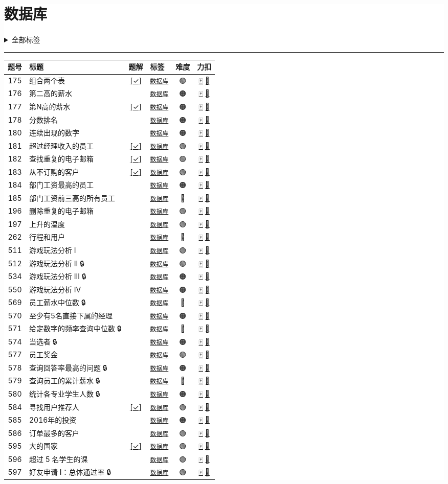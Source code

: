 # 数据库

<details><summary>全部标签</summary></details>

---


| 题号 | 标题 | 题解 | 标签 | 难度 | 力扣 |
| :------: | :------ | :------: | :------ | :------: | :------: |
| 175 | 组合两个表 | [[✓]](/problem/0175.md) |  [`数据库`](/tag/database.md) | 🟢 | [🀄️](https://leetcode.cn/problems/combine-two-tables) [🔗](https://leetcode.com/problems/combine-two-tables) |
| 176 | 第二高的薪水 |  |  [`数据库`](/tag/database.md) | 🟠 | [🀄️](https://leetcode.cn/problems/second-highest-salary) [🔗](https://leetcode.com/problems/second-highest-salary) |
| 177 | 第N高的薪水 | [[✓]](/problem/0177.md) |  [`数据库`](/tag/database.md) | 🟠 | [🀄️](https://leetcode.cn/problems/nth-highest-salary) [🔗](https://leetcode.com/problems/nth-highest-salary) |
| 178 | 分数排名 |  |  [`数据库`](/tag/database.md) | 🟠 | [🀄️](https://leetcode.cn/problems/rank-scores) [🔗](https://leetcode.com/problems/rank-scores) |
| 180 | 连续出现的数字 |  |  [`数据库`](/tag/database.md) | 🟠 | [🀄️](https://leetcode.cn/problems/consecutive-numbers) [🔗](https://leetcode.com/problems/consecutive-numbers) |
| 181 | 超过经理收入的员工 | [[✓]](/problem/0181.md) |  [`数据库`](/tag/database.md) | 🟢 | [🀄️](https://leetcode.cn/problems/employees-earning-more-than-their-managers) [🔗](https://leetcode.com/problems/employees-earning-more-than-their-managers) |
| 182 | 查找重复的电子邮箱 | [[✓]](/problem/0182.md) |  [`数据库`](/tag/database.md) | 🟢 | [🀄️](https://leetcode.cn/problems/duplicate-emails) [🔗](https://leetcode.com/problems/duplicate-emails) |
| 183 | 从不订购的客户 | [[✓]](/problem/0183.md) |  [`数据库`](/tag/database.md) | 🟢 | [🀄️](https://leetcode.cn/problems/customers-who-never-order) [🔗](https://leetcode.com/problems/customers-who-never-order) |
| 184 | 部门工资最高的员工 |  |  [`数据库`](/tag/database.md) | 🟠 | [🀄️](https://leetcode.cn/problems/department-highest-salary) [🔗](https://leetcode.com/problems/department-highest-salary) |
| 185 | 部门工资前三高的所有员工 |  |  [`数据库`](/tag/database.md) | 🔴 | [🀄️](https://leetcode.cn/problems/department-top-three-salaries) [🔗](https://leetcode.com/problems/department-top-three-salaries) |
| 196 | 删除重复的电子邮箱 |  |  [`数据库`](/tag/database.md) | 🟢 | [🀄️](https://leetcode.cn/problems/delete-duplicate-emails) [🔗](https://leetcode.com/problems/delete-duplicate-emails) |
| 197 | 上升的温度 |  |  [`数据库`](/tag/database.md) | 🟢 | [🀄️](https://leetcode.cn/problems/rising-temperature) [🔗](https://leetcode.com/problems/rising-temperature) |
| 262 | 行程和用户 |  |  [`数据库`](/tag/database.md) | 🔴 | [🀄️](https://leetcode.cn/problems/trips-and-users) [🔗](https://leetcode.com/problems/trips-and-users) |
| 511 | 游戏玩法分析 I |  |  [`数据库`](/tag/database.md) | 🟢 | [🀄️](https://leetcode.cn/problems/game-play-analysis-i) [🔗](https://leetcode.com/problems/game-play-analysis-i) |
| 512 | 游戏玩法分析 II 🔒 |  |  [`数据库`](/tag/database.md) | 🟢 | [🀄️](https://leetcode.cn/problems/game-play-analysis-ii) [🔗](https://leetcode.com/problems/game-play-analysis-ii) |
| 534 | 游戏玩法分析 III 🔒 |  |  [`数据库`](/tag/database.md) | 🟠 | [🀄️](https://leetcode.cn/problems/game-play-analysis-iii) [🔗](https://leetcode.com/problems/game-play-analysis-iii) |
| 550 | 游戏玩法分析 IV |  |  [`数据库`](/tag/database.md) | 🟠 | [🀄️](https://leetcode.cn/problems/game-play-analysis-iv) [🔗](https://leetcode.com/problems/game-play-analysis-iv) |
| 569 | 员工薪水中位数 🔒 |  |  [`数据库`](/tag/database.md) | 🔴 | [🀄️](https://leetcode.cn/problems/median-employee-salary) [🔗](https://leetcode.com/problems/median-employee-salary) |
| 570 | 至少有5名直接下属的经理 |  |  [`数据库`](/tag/database.md) | 🟠 | [🀄️](https://leetcode.cn/problems/managers-with-at-least-5-direct-reports) [🔗](https://leetcode.com/problems/managers-with-at-least-5-direct-reports) |
| 571 | 给定数字的频率查询中位数 🔒 |  |  [`数据库`](/tag/database.md) | 🔴 | [🀄️](https://leetcode.cn/problems/find-median-given-frequency-of-numbers) [🔗](https://leetcode.com/problems/find-median-given-frequency-of-numbers) |
| 574 | 当选者 🔒 |  |  [`数据库`](/tag/database.md) | 🟠 | [🀄️](https://leetcode.cn/problems/winning-candidate) [🔗](https://leetcode.com/problems/winning-candidate) |
| 577 | 员工奖金 |  |  [`数据库`](/tag/database.md) | 🟢 | [🀄️](https://leetcode.cn/problems/employee-bonus) [🔗](https://leetcode.com/problems/employee-bonus) |
| 578 | 查询回答率最高的问题 🔒 |  |  [`数据库`](/tag/database.md) | 🟠 | [🀄️](https://leetcode.cn/problems/get-highest-answer-rate-question) [🔗](https://leetcode.com/problems/get-highest-answer-rate-question) |
| 579 | 查询员工的累计薪水 🔒 |  |  [`数据库`](/tag/database.md) | 🔴 | [🀄️](https://leetcode.cn/problems/find-cumulative-salary-of-an-employee) [🔗](https://leetcode.com/problems/find-cumulative-salary-of-an-employee) |
| 580 | 统计各专业学生人数 🔒 |  |  [`数据库`](/tag/database.md) | 🟠 | [🀄️](https://leetcode.cn/problems/count-student-number-in-departments) [🔗](https://leetcode.com/problems/count-student-number-in-departments) |
| 584 | 寻找用户推荐人 | [[✓]](/problem/0584.md) |  [`数据库`](/tag/database.md) | 🟢 | [🀄️](https://leetcode.cn/problems/find-customer-referee) [🔗](https://leetcode.com/problems/find-customer-referee) |
| 585 | 2016年的投资 |  |  [`数据库`](/tag/database.md) | 🟠 | [🀄️](https://leetcode.cn/problems/investments-in-2016) [🔗](https://leetcode.com/problems/investments-in-2016) |
| 586 | 订单最多的客户 |  |  [`数据库`](/tag/database.md) | 🟢 | [🀄️](https://leetcode.cn/problems/customer-placing-the-largest-number-of-orders) [🔗](https://leetcode.com/problems/customer-placing-the-largest-number-of-orders) |
| 595 | 大的国家 | [[✓]](/problem/0595.md) |  [`数据库`](/tag/database.md) | 🟢 | [🀄️](https://leetcode.cn/problems/big-countries) [🔗](https://leetcode.com/problems/big-countries) |
| 596 | 超过 5 名学生的课 |  |  [`数据库`](/tag/database.md) | 🟢 | [🀄️](https://leetcode.cn/problems/classes-more-than-5-students) [🔗](https://leetcode.com/problems/classes-more-than-5-students) |
| 597 | 好友申请 I：总体通过率 🔒 |  |  [`数据库`](/tag/database.md) | 🟢 | [🀄️](https://leetcode.cn/problems/friend-requests-i-overall-acceptance-rate) [🔗](https://leetcode.com/problems/friend-requests-i-overall-acceptance-rate) |